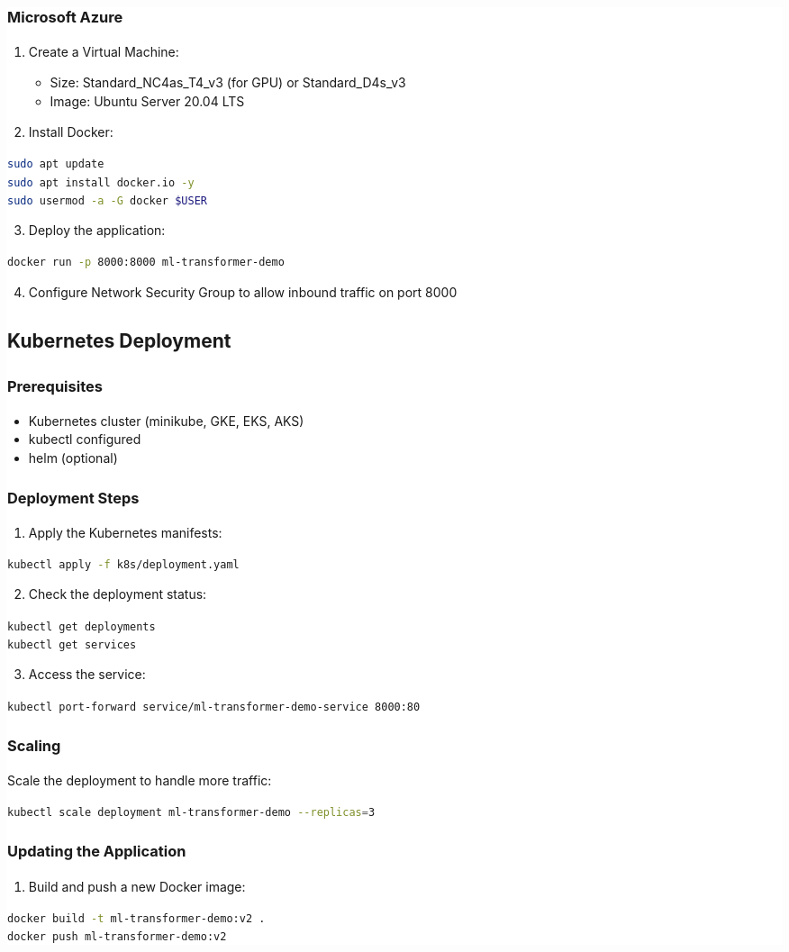 ### Microsoft Azure

1. Create a Virtual Machine:
   - Size: Standard_NC4as_T4_v3 (for GPU) or Standard_D4s_v3
   - Image: Ubuntu Server 20.04 LTS

2. Install Docker:
```bash
sudo apt update
sudo apt install docker.io -y
sudo usermod -a -G docker $USER
```

3. Deploy the application:
```bash
docker run -p 8000:8000 ml-transformer-demo
```

4. Configure Network Security Group to allow inbound traffic on port 8000

## Kubernetes Deployment

### Prerequisites

- Kubernetes cluster (minikube, GKE, EKS, AKS)
- kubectl configured
- helm (optional)

### Deployment Steps

1. Apply the Kubernetes manifests:
```bash
kubectl apply -f k8s/deployment.yaml
```

2. Check the deployment status:
```bash
kubectl get deployments
kubectl get services
```

3. Access the service:
```bash
kubectl port-forward service/ml-transformer-demo-service 8000:80
```

### Scaling

Scale the deployment to handle more traffic:
```bash
kubectl scale deployment ml-transformer-demo --replicas=3
```

### Updating the Application

1. Build and push a new Docker image:
```bash
docker build -t ml-transformer-demo:v2 .
docker push ml-transformer-demo:v2
```
